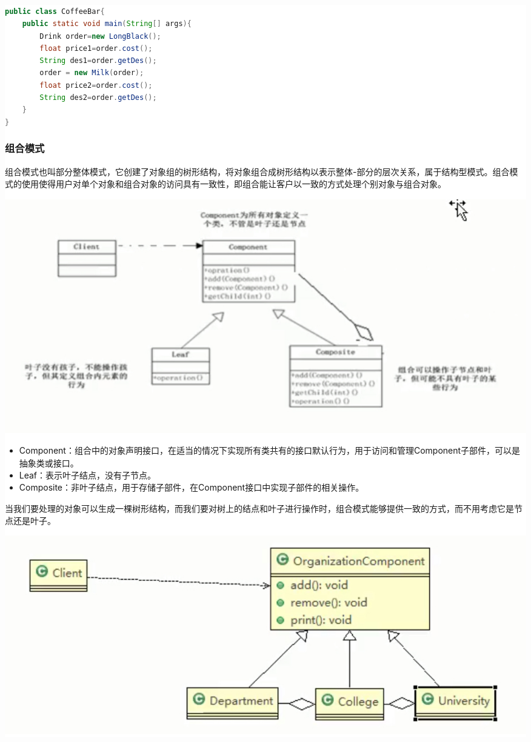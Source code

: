 ```java
public class CoffeeBar{
    public static void main(String[] args){
        Drink order=new LongBlack();
        float price1=order.cost();
        String des1=order.getDes();
        order = new Milk(order);
        float price2=order.cost();
        String des2=order.getDes();
    }
}
```

### 组合模式

组合模式也叫部分整体模式，它创建了对象组的树形结构，将对象组合成树形结构以表示整体-部分的层次关系，属于结构型模式。组合模式的使用使得用户对单个对象和组合对象的访问具有一致性，即组合能让客户以一致的方式处理个别对象与组合对象。

![17](res/17.jpg)

-   Component：组合中的对象声明接口，在适当的情况下实现所有类共有的接口默认行为，用于访问和管理Component子部件，可以是抽象类或接口。
-   Leaf：表示叶子结点，没有子节点。
-   Composite：非叶子结点，用于存储子部件，在Component接口中实现子部件的相关操作。

当我们要处理的对象可以生成一棵树形结构，而我们要对树上的结点和叶子进行操作时，组合模式能够提供一致的方式，而不用考虑它是节点还是叶子。

![18](res/18.jpg)

